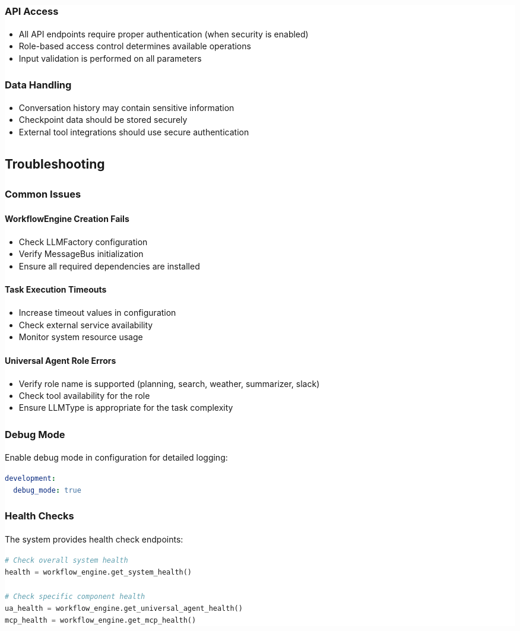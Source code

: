 ### API Access

- All API endpoints require proper authentication (when security is enabled)
- Role-based access control determines available operations
- Input validation is performed on all parameters

### Data Handling

- Conversation history may contain sensitive information
- Checkpoint data should be stored securely
- External tool integrations should use secure authentication

## Troubleshooting

### Common Issues

#### WorkflowEngine Creation Fails

- Check LLMFactory configuration
- Verify MessageBus initialization
- Ensure all required dependencies are installed

#### Task Execution Timeouts

- Increase timeout values in configuration
- Check external service availability
- Monitor system resource usage

#### Universal Agent Role Errors

- Verify role name is supported (planning, search, weather, summarizer, slack)
- Check tool availability for the role
- Ensure LLMType is appropriate for the task complexity

### Debug Mode

Enable debug mode in configuration for detailed logging:

```yaml
development:
  debug_mode: true
```

### Health Checks

The system provides health check endpoints:

```python
# Check overall system health
health = workflow_engine.get_system_health()

# Check specific component health
ua_health = workflow_engine.get_universal_agent_health()
mcp_health = workflow_engine.get_mcp_health()
```
